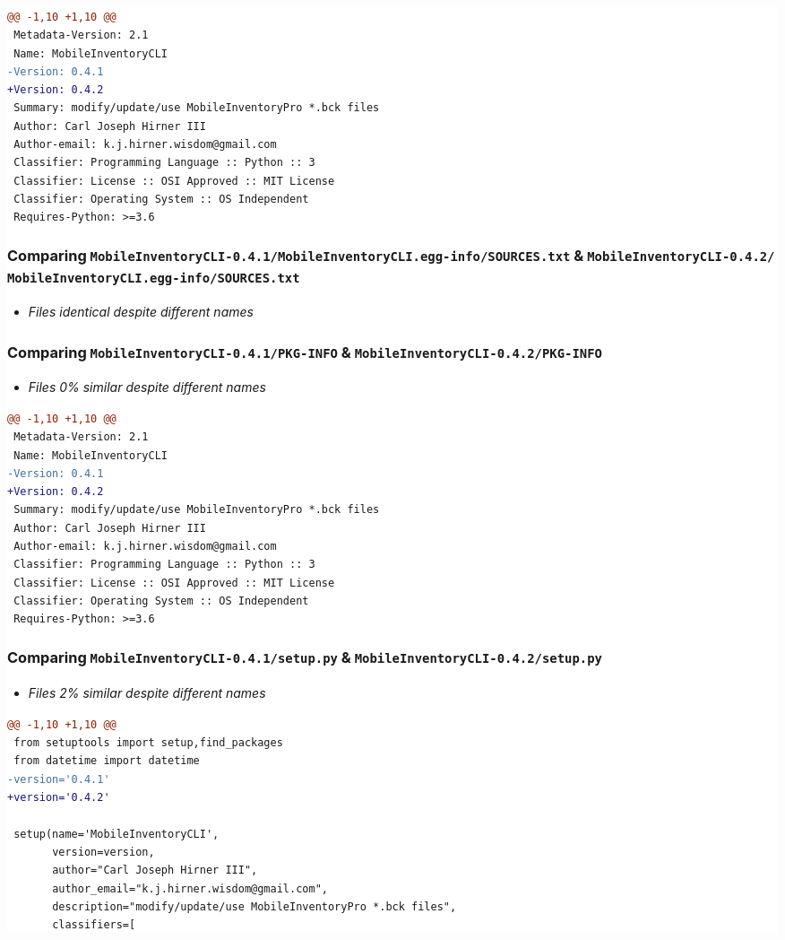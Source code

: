 ```diff
@@ -1,10 +1,10 @@
 Metadata-Version: 2.1
 Name: MobileInventoryCLI
-Version: 0.4.1
+Version: 0.4.2
 Summary: modify/update/use MobileInventoryPro *.bck files
 Author: Carl Joseph Hirner III
 Author-email: k.j.hirner.wisdom@gmail.com
 Classifier: Programming Language :: Python :: 3
 Classifier: License :: OSI Approved :: MIT License
 Classifier: Operating System :: OS Independent
 Requires-Python: >=3.6
```

### Comparing `MobileInventoryCLI-0.4.1/MobileInventoryCLI.egg-info/SOURCES.txt` & `MobileInventoryCLI-0.4.2/MobileInventoryCLI.egg-info/SOURCES.txt`

 * *Files identical despite different names*

### Comparing `MobileInventoryCLI-0.4.1/PKG-INFO` & `MobileInventoryCLI-0.4.2/PKG-INFO`

 * *Files 0% similar despite different names*

```diff
@@ -1,10 +1,10 @@
 Metadata-Version: 2.1
 Name: MobileInventoryCLI
-Version: 0.4.1
+Version: 0.4.2
 Summary: modify/update/use MobileInventoryPro *.bck files
 Author: Carl Joseph Hirner III
 Author-email: k.j.hirner.wisdom@gmail.com
 Classifier: Programming Language :: Python :: 3
 Classifier: License :: OSI Approved :: MIT License
 Classifier: Operating System :: OS Independent
 Requires-Python: >=3.6
```

### Comparing `MobileInventoryCLI-0.4.1/setup.py` & `MobileInventoryCLI-0.4.2/setup.py`

 * *Files 2% similar despite different names*

```diff
@@ -1,10 +1,10 @@
 from setuptools import setup,find_packages
 from datetime import datetime
-version='0.4.1'
+version='0.4.2'
 
 setup(name='MobileInventoryCLI',
       version=version,
       author="Carl Joseph Hirner III",
       author_email="k.j.hirner.wisdom@gmail.com",
       description="modify/update/use MobileInventoryPro *.bck files",
       classifiers=[
```

